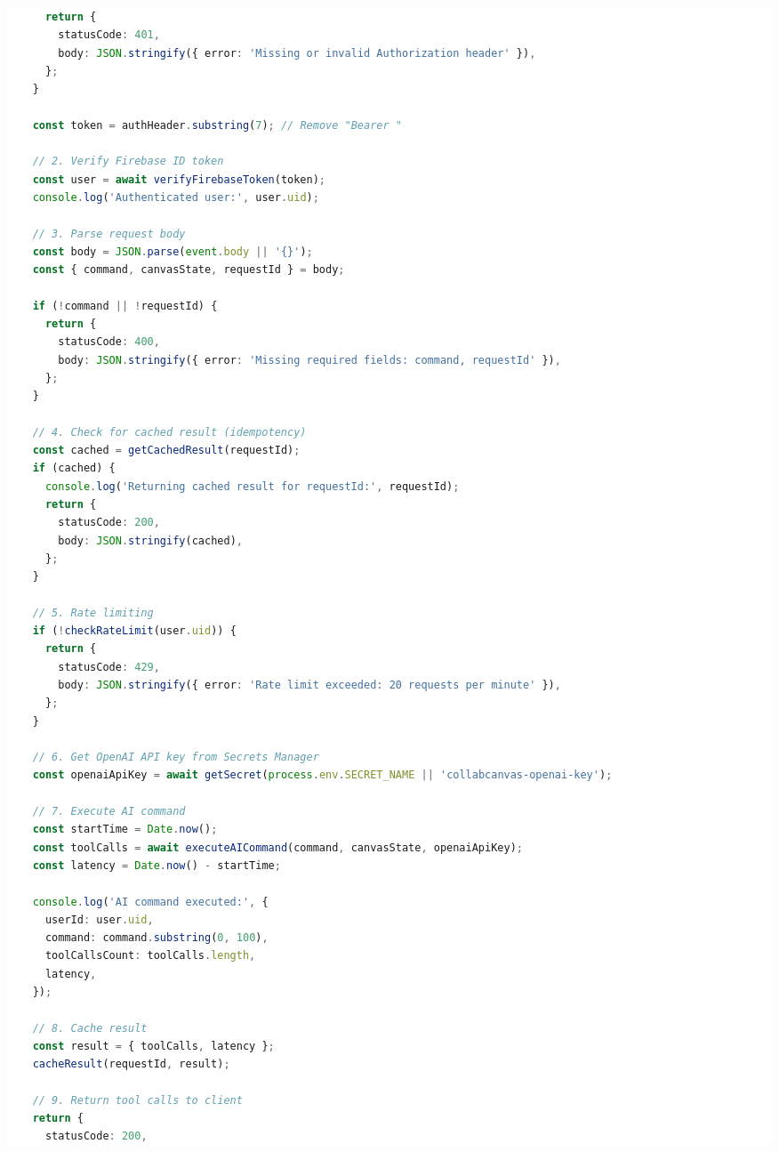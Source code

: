 ```typescript
      return {
        statusCode: 401,
        body: JSON.stringify({ error: 'Missing or invalid Authorization header' }),
      };
    }

    const token = authHeader.substring(7); // Remove "Bearer "

    // 2. Verify Firebase ID token
    const user = await verifyFirebaseToken(token);
    console.log('Authenticated user:', user.uid);

    // 3. Parse request body
    const body = JSON.parse(event.body || '{}');
    const { command, canvasState, requestId } = body;

    if (!command || !requestId) {
      return {
        statusCode: 400,
        body: JSON.stringify({ error: 'Missing required fields: command, requestId' }),
      };
    }

    // 4. Check for cached result (idempotency)
    const cached = getCachedResult(requestId);
    if (cached) {
      console.log('Returning cached result for requestId:', requestId);
      return {
        statusCode: 200,
        body: JSON.stringify(cached),
      };
    }

    // 5. Rate limiting
    if (!checkRateLimit(user.uid)) {
      return {
        statusCode: 429,
        body: JSON.stringify({ error: 'Rate limit exceeded: 20 requests per minute' }),
      };
    }

    // 6. Get OpenAI API key from Secrets Manager
    const openaiApiKey = await getSecret(process.env.SECRET_NAME || 'collabcanvas-openai-key');

    // 7. Execute AI command
    const startTime = Date.now();
    const toolCalls = await executeAICommand(command, canvasState, openaiApiKey);
    const latency = Date.now() - startTime;

    console.log('AI command executed:', {
      userId: user.uid,
      command: command.substring(0, 100),
      toolCallsCount: toolCalls.length,
      latency,
    });

    // 8. Cache result
    const result = { toolCalls, latency };
    cacheResult(requestId, result);

    // 9. Return tool calls to client
    return {
      statusCode: 200,
```
